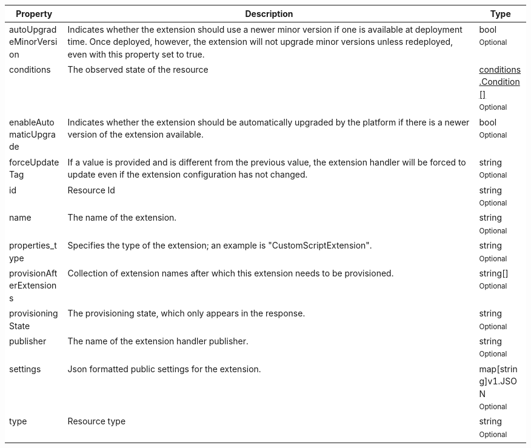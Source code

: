 | Property                 | Description                                                                                                                                                                                                                            | Type                                                                                                                                                    |
|--------------------------|----------------------------------------------------------------------------------------------------------------------------------------------------------------------------------------------------------------------------------------|---------------------------------------------------------------------------------------------------------------------------------------------------------|
| autoUpgradeMinorVersion  | Indicates whether the extension should use a newer minor version if one is available at deployment time. Once deployed, however, the extension will not upgrade minor versions unless redeployed, even with this property set to true. | bool<br/><small>Optional</small>                                                                                                                        |
| conditions               | The observed state of the resource                                                                                                                                                                                                     | [conditions.Condition[]](https://pkg.go.dev/github.com/Azure/azure-service-operator/v2/pkg/genruntime/conditions#Condition)<br/><small>Optional</small> |
| enableAutomaticUpgrade   | Indicates whether the extension should be automatically upgraded by the platform if there is a newer version of the extension available.                                                                                               | bool<br/><small>Optional</small>                                                                                                                        |
| forceUpdateTag           | If a value is provided and is different from the previous value, the extension handler will be forced to update even if the extension configuration has not changed.                                                                   | string<br/><small>Optional</small>                                                                                                                      |
| id                       | Resource Id                                                                                                                                                                                                                            | string<br/><small>Optional</small>                                                                                                                      |
| name                     | The name of the extension.                                                                                                                                                                                                             | string<br/><small>Optional</small>                                                                                                                      |
| properties_type          | Specifies the type of the extension; an example is "CustomScriptExtension".                                                                                                                                                            | string<br/><small>Optional</small>                                                                                                                      |
| provisionAfterExtensions | Collection of extension names after which this extension needs to be provisioned.                                                                                                                                                      | string[]<br/><small>Optional</small>                                                                                                                    |
| provisioningState        | The provisioning state, which only appears in the response.                                                                                                                                                                            | string<br/><small>Optional</small>                                                                                                                      |
| publisher                | The name of the extension handler publisher.                                                                                                                                                                                           | string<br/><small>Optional</small>                                                                                                                      |
| settings                 | Json formatted public settings for the extension.                                                                                                                                                                                      | map[string]v1.JSON<br/><small>Optional</small>                                                                                                          |
| type                     | Resource type                                                                                                                                                                                                                          | string<br/><small>Optional</small>                                                                                                                      |
